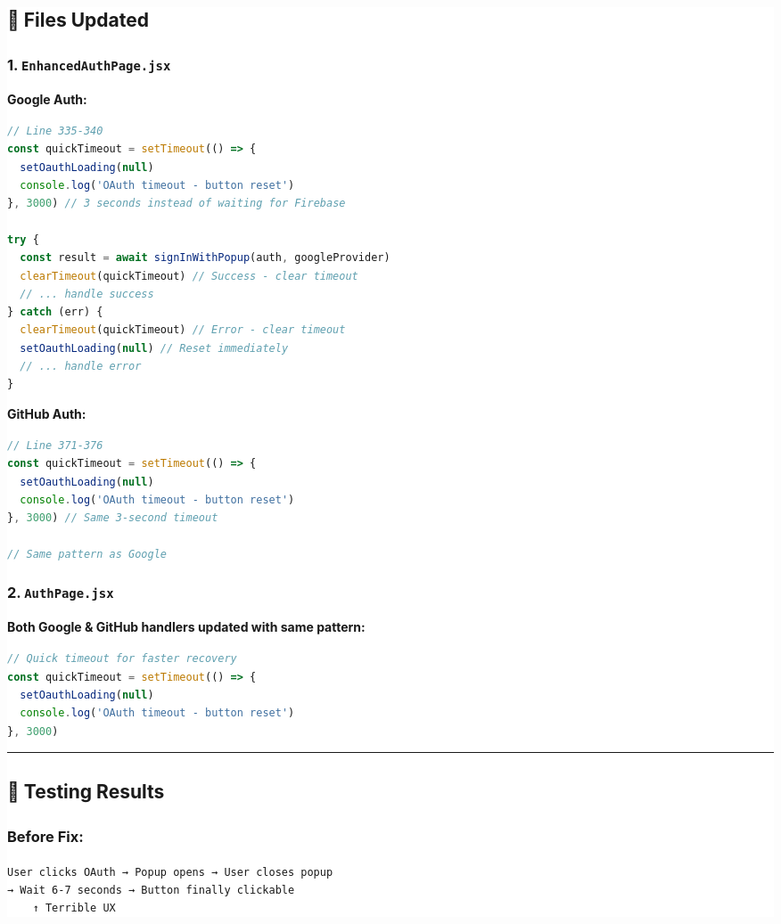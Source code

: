 
## 📁 Files Updated

### 1. **`EnhancedAuthPage.jsx`**

**Google Auth:**
```jsx
// Line 335-340
const quickTimeout = setTimeout(() => {
  setOauthLoading(null)
  console.log('OAuth timeout - button reset')
}, 3000) // 3 seconds instead of waiting for Firebase

try {
  const result = await signInWithPopup(auth, googleProvider)
  clearTimeout(quickTimeout) // Success - clear timeout
  // ... handle success
} catch (err) {
  clearTimeout(quickTimeout) // Error - clear timeout
  setOauthLoading(null) // Reset immediately
  // ... handle error
}
```

**GitHub Auth:**
```jsx
// Line 371-376  
const quickTimeout = setTimeout(() => {
  setOauthLoading(null)
  console.log('OAuth timeout - button reset')
}, 3000) // Same 3-second timeout

// Same pattern as Google
```

### 2. **`AuthPage.jsx`**

**Both Google & GitHub handlers updated with same pattern:**
```jsx
// Quick timeout for faster recovery
const quickTimeout = setTimeout(() => {
  setOauthLoading(null)
  console.log('OAuth timeout - button reset')
}, 3000)
```

---

## 🧪 Testing Results

### Before Fix:
```
User clicks OAuth → Popup opens → User closes popup
→ Wait 6-7 seconds → Button finally clickable
    ↑ Terrible UX
```

